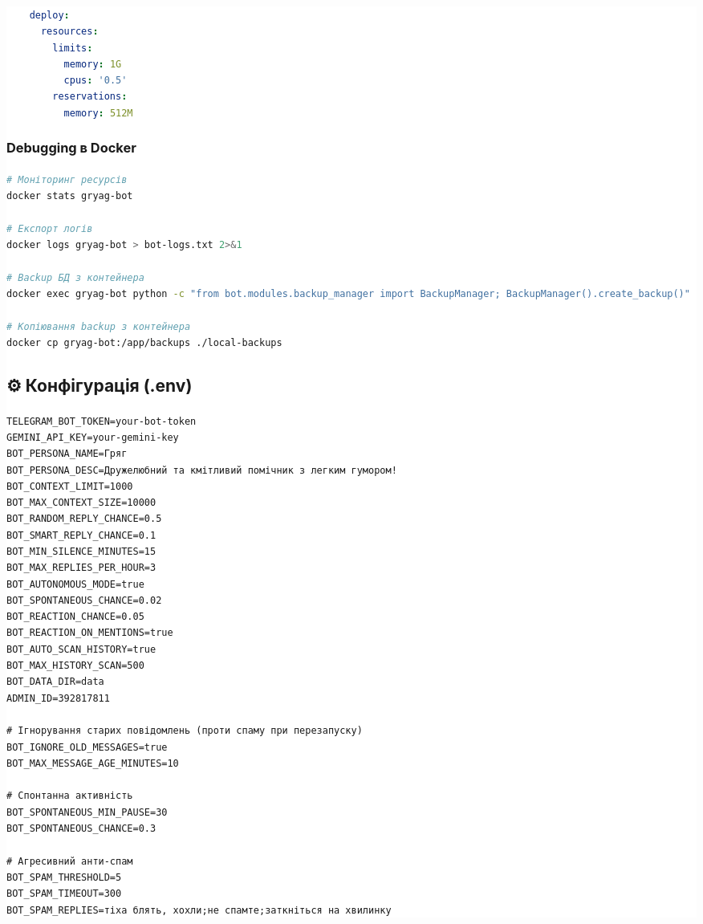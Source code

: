 ```yaml
    deploy:
      resources:
        limits:
          memory: 1G
          cpus: '0.5'
        reservations:
          memory: 512M
```

### Debugging в Docker

```bash
# Моніторинг ресурсів
docker stats gryag-bot

# Експорт логів
docker logs gryag-bot > bot-logs.txt 2>&1

# Backup БД з контейнера
docker exec gryag-bot python -c "from bot.modules.backup_manager import BackupManager; BackupManager().create_backup()"

# Копіювання backup з контейнера
docker cp gryag-bot:/app/backups ./local-backups
```

## ⚙️ Конфігурація (.env)

```env
TELEGRAM_BOT_TOKEN=your-bot-token
GEMINI_API_KEY=your-gemini-key
BOT_PERSONA_NAME=Гряг
BOT_PERSONA_DESC=Дружелюбний та кмітливий помічник з легким гумором!
BOT_CONTEXT_LIMIT=1000
BOT_MAX_CONTEXT_SIZE=10000
BOT_RANDOM_REPLY_CHANCE=0.5
BOT_SMART_REPLY_CHANCE=0.1
BOT_MIN_SILENCE_MINUTES=15
BOT_MAX_REPLIES_PER_HOUR=3
BOT_AUTONOMOUS_MODE=true
BOT_SPONTANEOUS_CHANCE=0.02
BOT_REACTION_CHANCE=0.05
BOT_REACTION_ON_MENTIONS=true
BOT_AUTO_SCAN_HISTORY=true
BOT_MAX_HISTORY_SCAN=500
BOT_DATA_DIR=data
ADMIN_ID=392817811

# Ігнорування старих повідомлень (проти спаму при перезапуску)
BOT_IGNORE_OLD_MESSAGES=true
BOT_MAX_MESSAGE_AGE_MINUTES=10

# Спонтанна активність
BOT_SPONTANEOUS_MIN_PAUSE=30
BOT_SPONTANEOUS_CHANCE=0.3

# Агресивний анти-спам
BOT_SPAM_THRESHOLD=5
BOT_SPAM_TIMEOUT=300
BOT_SPAM_REPLIES=тіха блять, хохли;не спамте;заткніться на хвилинку
```
